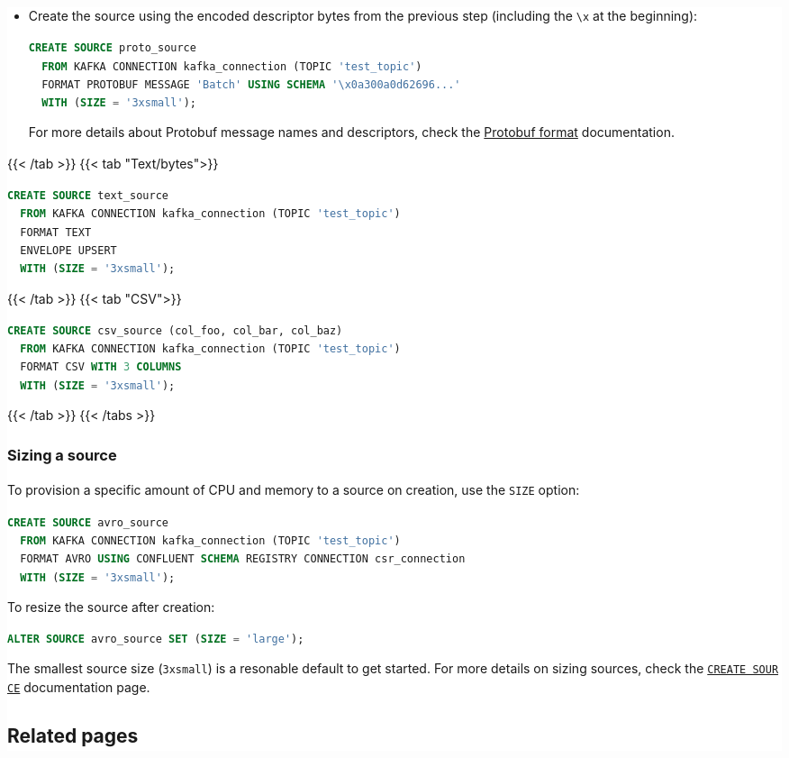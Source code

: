 * Create the source using the encoded descriptor bytes from the previous step
  (including the `\x` at the beginning):

  ```sql
  CREATE SOURCE proto_source
    FROM KAFKA CONNECTION kafka_connection (TOPIC 'test_topic')
    FORMAT PROTOBUF MESSAGE 'Batch' USING SCHEMA '\x0a300a0d62696...'
    WITH (SIZE = '3xsmall');
  ```

  For more details about Protobuf message names and descriptors, check the
  [Protobuf format](../#protobuf) documentation.

{{< /tab >}}
{{< tab "Text/bytes">}}

```sql
CREATE SOURCE text_source
  FROM KAFKA CONNECTION kafka_connection (TOPIC 'test_topic')
  FORMAT TEXT
  ENVELOPE UPSERT
  WITH (SIZE = '3xsmall');
```

{{< /tab >}}
{{< tab "CSV">}}

```sql
CREATE SOURCE csv_source (col_foo, col_bar, col_baz)
  FROM KAFKA CONNECTION kafka_connection (TOPIC 'test_topic')
  FORMAT CSV WITH 3 COLUMNS
  WITH (SIZE = '3xsmall');
```

{{< /tab >}}
{{< /tabs >}}

### Sizing a source

To provision a specific amount of CPU and memory to a source on creation, use the `SIZE` option:

```sql
CREATE SOURCE avro_source
  FROM KAFKA CONNECTION kafka_connection (TOPIC 'test_topic')
  FORMAT AVRO USING CONFLUENT SCHEMA REGISTRY CONNECTION csr_connection
  WITH (SIZE = '3xsmall');
```

To resize the source after creation:

```sql
ALTER SOURCE avro_source SET (SIZE = 'large');
```

The smallest source size (`3xsmall`) is a resonable default to get started. For more details on sizing sources, check the [`CREATE SOURCE`](../#sizing-a-source) documentation page.

## Related pages
